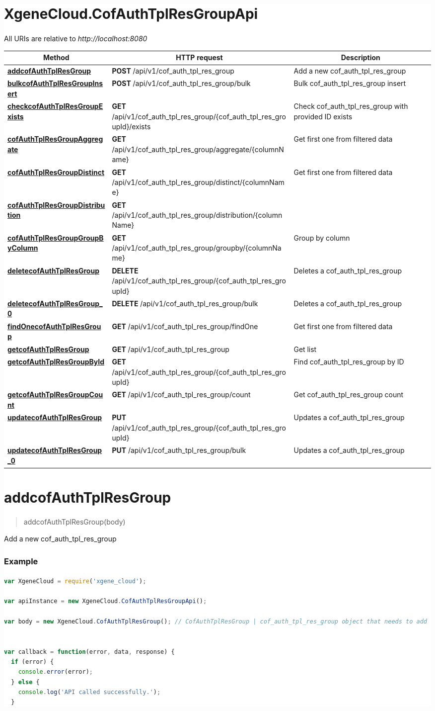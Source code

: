 # XgeneCloud.CofAuthTplResGroupApi

All URIs are relative to *http://localhost:8080*

Method | HTTP request | Description
------------- | ------------- | -------------
[**addcofAuthTplResGroup**](CofAuthTplResGroupApi.md#addcofAuthTplResGroup) | **POST** /api/v1/cof_auth_tpl_res_group | Add a new cof_auth_tpl_res_group
[**bulkcofAuthTplResGroupInsert**](CofAuthTplResGroupApi.md#bulkcofAuthTplResGroupInsert) | **POST** /api/v1/cof_auth_tpl_res_group/bulk | Bulk cof_auth_tpl_res_group insert
[**checkcofAuthTplResGroupExists**](CofAuthTplResGroupApi.md#checkcofAuthTplResGroupExists) | **GET** /api/v1/cof_auth_tpl_res_group/{cof_auth_tpl_res_groupId}/exists | Check cof_auth_tpl_res_group with provided ID exists
[**cofAuthTplResGroupAggregate**](CofAuthTplResGroupApi.md#cofAuthTplResGroupAggregate) | **GET** /api/v1/cof_auth_tpl_res_group/aggregate/{columnName} | Get first one from filtered data
[**cofAuthTplResGroupDistinct**](CofAuthTplResGroupApi.md#cofAuthTplResGroupDistinct) | **GET** /api/v1/cof_auth_tpl_res_group/distinct/{columnName} | Get first one from filtered data
[**cofAuthTplResGroupDistribution**](CofAuthTplResGroupApi.md#cofAuthTplResGroupDistribution) | **GET** /api/v1/cof_auth_tpl_res_group/distribution/{columnName} | 
[**cofAuthTplResGroupGroupByColumn**](CofAuthTplResGroupApi.md#cofAuthTplResGroupGroupByColumn) | **GET** /api/v1/cof_auth_tpl_res_group/groupby/{columnName} | Group by column
[**deletecofAuthTplResGroup**](CofAuthTplResGroupApi.md#deletecofAuthTplResGroup) | **DELETE** /api/v1/cof_auth_tpl_res_group/{cof_auth_tpl_res_groupId} | Deletes a cof_auth_tpl_res_group
[**deletecofAuthTplResGroup_0**](CofAuthTplResGroupApi.md#deletecofAuthTplResGroup_0) | **DELETE** /api/v1/cof_auth_tpl_res_group/bulk | Deletes a cof_auth_tpl_res_group
[**findOnecofAuthTplResGroup**](CofAuthTplResGroupApi.md#findOnecofAuthTplResGroup) | **GET** /api/v1/cof_auth_tpl_res_group/findOne | Get first one from filtered data
[**getcofAuthTplResGroup**](CofAuthTplResGroupApi.md#getcofAuthTplResGroup) | **GET** /api/v1/cof_auth_tpl_res_group | Get list
[**getcofAuthTplResGroupById**](CofAuthTplResGroupApi.md#getcofAuthTplResGroupById) | **GET** /api/v1/cof_auth_tpl_res_group/{cof_auth_tpl_res_groupId} | Find cof_auth_tpl_res_group by ID
[**getcofAuthTplResGroupCount**](CofAuthTplResGroupApi.md#getcofAuthTplResGroupCount) | **GET** /api/v1/cof_auth_tpl_res_group/count | Get cof_auth_tpl_res_group count
[**updatecofAuthTplResGroup**](CofAuthTplResGroupApi.md#updatecofAuthTplResGroup) | **PUT** /api/v1/cof_auth_tpl_res_group/{cof_auth_tpl_res_groupId} | Updates a cof_auth_tpl_res_group
[**updatecofAuthTplResGroup_0**](CofAuthTplResGroupApi.md#updatecofAuthTplResGroup_0) | **PUT** /api/v1/cof_auth_tpl_res_group/bulk | Updates a cof_auth_tpl_res_group


<a name="addcofAuthTplResGroup"></a>
# **addcofAuthTplResGroup**
> addcofAuthTplResGroup(body)

Add a new cof_auth_tpl_res_group



### Example
```javascript
var XgeneCloud = require('xgene_cloud');

var apiInstance = new XgeneCloud.CofAuthTplResGroupApi();

var body = new XgeneCloud.CofAuthTplResGroup(); // CofAuthTplResGroup | cof_auth_tpl_res_group object that needs to add


var callback = function(error, data, response) {
  if (error) {
    console.error(error);
  } else {
    console.log('API called successfully.');
  }
```